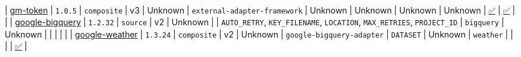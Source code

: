 |                   [gm-token](packages/composites/gm-token/README.md)                    | `1.0.5`  |   `composite`    |        v3         |                               Unknown                               |                                                                                                                                                                                                                                                                                                                                              `external-adapter-framework`                                                                                                                                                                                                                                                                                                                                              |                                                                                                                                                                                                                                                                                              Unknown                                                                                                                                                                                                                                                                                               |                                                                                                                           Unknown                                                                                                                            |         Unknown          |   Unknown   |        [✅](packages/composites/gm-token/test/unit)         |         [✅](packages/composites/gm-token/test/integration)          |                                                            |
|              [google-bigquery](packages/sources/google-bigquery/README.md)              | `1.2.32` |     `source`     |        v2         |                               Unknown                               |                                                                                                                                                                                                                                                                                                                                                                                                                                                                                                                                                                                                                                                                                                                        |                                                                                                                                                                                                                                                               `AUTO_RETRY`, `KEY_FILENAME`, `LOCATION`, `MAX_RETRIES`, `PROJECT_ID`                                                                                                                                                                                                                                                                |                                                                                                                          `bigquery`                                                                                                                          |         Unknown          |             |                                                             |                                                                      |                                                            |
|             [google-weather](packages/composites/google-weather/README.md)              | `1.3.24` |   `composite`    |        v2         |                               Unknown                               |                                                                                                                                                                                                                                                                                                                                               `google-bigquery-adapter`                                                                                                                                                                                                                                                                                                                                                |                                                                                                                                                                                                                                                                                             `DATASET`                                                                                                                                                                                                                                                                                              |                                                                                                                           Unknown                                                                                                                            |        `weather`         |             |                                                             |                                                                      |     [✅](packages/composites/google-weather/test/e2e)      |